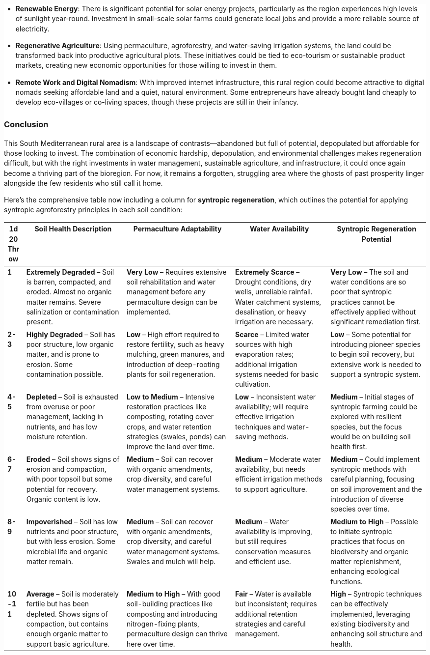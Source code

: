 - **Renewable Energy**: There is significant potential for solar energy projects, particularly as the region experiences high levels of sunlight year-round. Investment in small-scale solar farms could generate local jobs and provide a more reliable source of electricity.
  
- **Regenerative Agriculture**: Using permaculture, agroforestry, and water-saving irrigation systems, the land could be transformed back into productive agricultural plots. These initiatives could be tied to eco-tourism or sustainable product markets, creating new economic opportunities for those willing to invest in them.

- **Remote Work and Digital Nomadism**: With improved internet infrastructure, this rural region could become attractive to digital nomads seeking affordable land and a quiet, natural environment. Some entrepreneurs have already bought land cheaply to develop eco-villages or co-living spaces, though these projects are still in their infancy.

### **Conclusion**
This South Mediterranean rural area is a landscape of contrasts—abandoned but full of potential, depopulated but affordable for those looking to invest. The combination of economic hardship, depopulation, and environmental challenges makes regeneration difficult, but with the right investments in water management, sustainable agriculture, and infrastructure, it could once again become a thriving part of the bioregion. For now, it remains a forgotten, struggling area where the ghosts of past prosperity linger alongside the few residents who still call it home.



Here’s the comprehensive table now including a column for **syntropic regeneration**, which outlines the potential for applying syntropic agroforestry principles in each soil condition:

| **1d20 Throw** | **Soil Health Description**                                  | **Permaculture Adaptability**                                | **Water Availability**                                       | **Syntropic Regeneration Potential**                         |
| -------------- | ------------------------------------------------------------ | ------------------------------------------------------------ | ------------------------------------------------------------ | ------------------------------------------------------------ |
| **1**          | **Extremely Degraded** – Soil is barren, compacted, and eroded. Almost no organic matter remains. Severe salinization or contamination present. | **Very Low** – Requires extensive soil rehabilitation and water management before any permaculture design can be implemented. | **Extremely Scarce** – Drought conditions, dry wells, unreliable rainfall. Water catchment systems, desalination, or heavy irrigation are necessary. | **Very Low** – The soil and water conditions are so poor that syntropic practices cannot be effectively applied without significant remediation first. |
| **2-3**        | **Highly Degraded** – Soil has poor structure, low organic matter, and is prone to erosion. Some contamination possible. | **Low** – High effort required to restore fertility, such as heavy mulching, green manures, and introduction of deep-rooting plants for soil regeneration. | **Scarce** – Limited water sources with high evaporation rates; additional irrigation systems needed for basic cultivation. | **Low** – Some potential for introducing pioneer species to begin soil recovery, but extensive work is needed to support a syntropic system. |
| **4-5**        | **Depleted** – Soil is exhausted from overuse or poor management, lacking in nutrients, and has low moisture retention. | **Low to Medium** – Intensive restoration practices like composting, rotating cover crops, and water retention strategies (swales, ponds) can improve the land over time. | **Low** – Inconsistent water availability; will require effective irrigation techniques and water-saving methods. | **Medium** – Initial stages of syntropic farming could be explored with resilient species, but the focus would be on building soil health first. |
| **6-7**        | **Eroded** – Soil shows signs of erosion and compaction, with poor topsoil but some potential for recovery. Organic content is low. | **Medium** – Soil can recover with organic amendments, crop diversity, and careful water management systems. | **Medium** – Moderate water availability, but needs efficient irrigation methods to support agriculture. | **Medium** – Could implement syntropic methods with careful planning, focusing on soil improvement and the introduction of diverse species over time. |
| **8-9**        | **Impoverished** – Soil has low nutrients and poor structure, but with less erosion. Some microbial life and organic matter remain. | **Medium** – Soil can recover with organic amendments, crop diversity, and careful water management systems. Swales and mulch will help. | **Medium** – Water availability is improving, but still requires conservation measures and efficient use. | **Medium to High** – Possible to initiate syntropic practices that focus on biodiversity and organic matter replenishment, enhancing ecological functions. |
| **10-11**      | **Average** – Soil is moderately fertile but has been depleted. Shows signs of compaction, but contains enough organic matter to support basic agriculture. | **Medium to High** – With good soil-building practices like composting and introducing nitrogen-fixing plants, permaculture design can thrive here over time. | **Fair** – Water is available but inconsistent; requires additional retention strategies and careful management. | **High** – Syntropic techniques can be effectively implemented, leveraging existing biodiversity and enhancing soil structure and health. |
